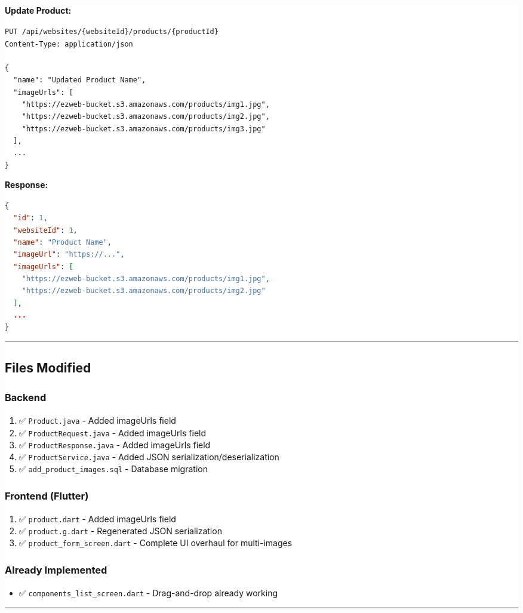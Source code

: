 **Update Product:**
```http
PUT /api/websites/{websiteId}/products/{productId}
Content-Type: application/json

{
  "name": "Updated Product Name",
  "imageUrls": [
    "https://ezweb-bucket.s3.amazonaws.com/products/img1.jpg",
    "https://ezweb-bucket.s3.amazonaws.com/products/img2.jpg",
    "https://ezweb-bucket.s3.amazonaws.com/products/img3.jpg"
  ],
  ...
}
```

**Response:**
```json
{
  "id": 1,
  "websiteId": 1,
  "name": "Product Name",
  "imageUrl": "https://...",
  "imageUrls": [
    "https://ezweb-bucket.s3.amazonaws.com/products/img1.jpg",
    "https://ezweb-bucket.s3.amazonaws.com/products/img2.jpg"
  ],
  ...
}
```

---

## Files Modified

### Backend
1. ✅ `Product.java` - Added imageUrls field
2. ✅ `ProductRequest.java` - Added imageUrls field
3. ✅ `ProductResponse.java` - Added imageUrls field
4. ✅ `ProductService.java` - Added JSON serialization/deserialization
5. ✅ `add_product_images.sql` - Database migration

### Frontend (Flutter)
1. ✅ `product.dart` - Added imageUrls field
2. ✅ `product.g.dart` - Regenerated JSON serialization
3. ✅ `product_form_screen.dart` - Complete UI overhaul for multi-images

### Already Implemented
- ✅ `components_list_screen.dart` - Drag-and-drop already working

---
